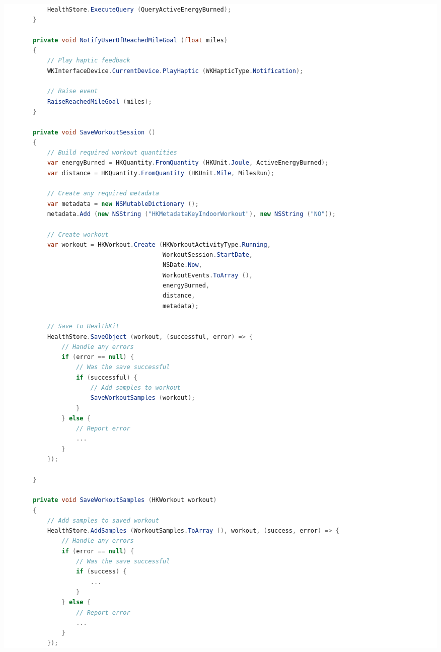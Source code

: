 ```csharp
			HealthStore.ExecuteQuery (QueryActiveEnergyBurned);
		}

		private void NotifyUserOfReachedMileGoal (float miles)
		{
			// Play haptic feedback
			WKInterfaceDevice.CurrentDevice.PlayHaptic (WKHapticType.Notification);

			// Raise event
			RaiseReachedMileGoal (miles);
		}

		private void SaveWorkoutSession ()
		{
			// Build required workout quantities
			var energyBurned = HKQuantity.FromQuantity (HKUnit.Joule, ActiveEnergyBurned);
			var distance = HKQuantity.FromQuantity (HKUnit.Mile, MilesRun);

			// Create any required metadata
			var metadata = new NSMutableDictionary ();
			metadata.Add (new NSString ("HKMetadataKeyIndoorWorkout"), new NSString ("NO"));

			// Create workout
			var workout = HKWorkout.Create (HKWorkoutActivityType.Running, 
			                                WorkoutSession.StartDate, 
			                                NSDate.Now, 
			                                WorkoutEvents.ToArray (), 
			                                energyBurned, 
			                                distance, 
			                                metadata);

			// Save to HealthKit
			HealthStore.SaveObject (workout, (successful, error) => {
				// Handle any errors
				if (error == null) {
					// Was the save successful
					if (successful) {
						// Add samples to workout
						SaveWorkoutSamples (workout);
					}
				} else {
					// Report error
					...
				}
			});

		}

		private void SaveWorkoutSamples (HKWorkout workout)
		{
			// Add samples to saved workout
			HealthStore.AddSamples (WorkoutSamples.ToArray (), workout, (success, error) => {
				// Handle any errors
				if (error == null) {
					// Was the save successful
					if (success) {
						...
					}
				} else {
					// Report error
					...
				}
			});
```